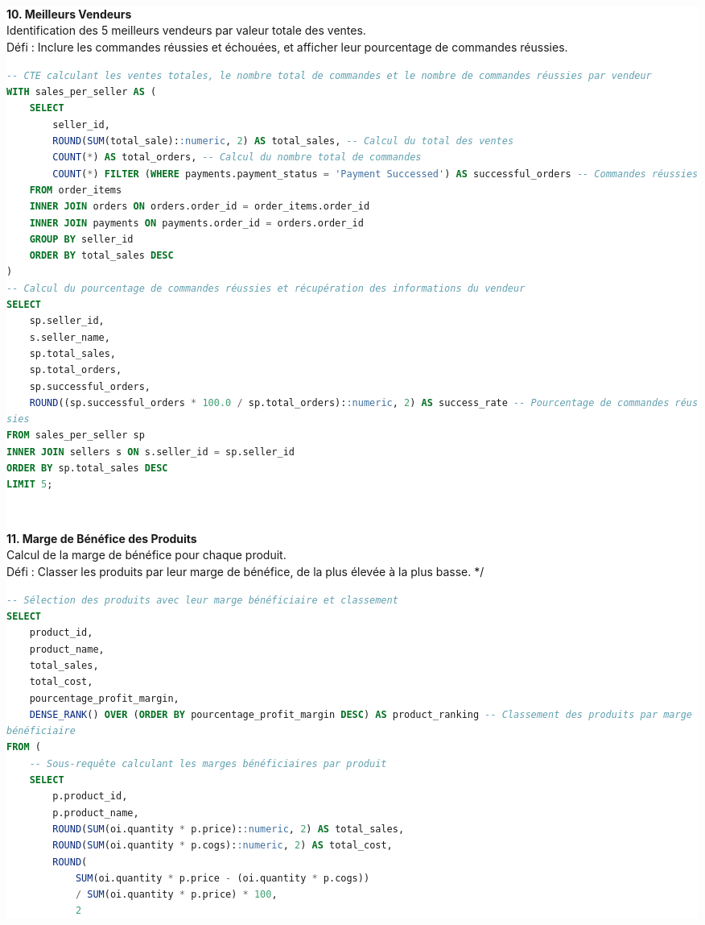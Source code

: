 
**10. Meilleurs Vendeurs**  
Identification des 5 meilleurs vendeurs par valeur totale des ventes.  
Défi : Inclure les commandes réussies et échouées, et afficher leur pourcentage de commandes réussies.


```sql
-- CTE calculant les ventes totales, le nombre total de commandes et le nombre de commandes réussies par vendeur
WITH sales_per_seller AS (
    SELECT 
        seller_id,
        ROUND(SUM(total_sale)::numeric, 2) AS total_sales, -- Calcul du total des ventes
        COUNT(*) AS total_orders, -- Calcul du nombre total de commandes
        COUNT(*) FILTER (WHERE payments.payment_status = 'Payment Successed') AS successful_orders -- Commandes réussies
    FROM order_items
    INNER JOIN orders ON orders.order_id = order_items.order_id
    INNER JOIN payments ON payments.order_id = orders.order_id
    GROUP BY seller_id
    ORDER BY total_sales DESC
)
-- Calcul du pourcentage de commandes réussies et récupération des informations du vendeur
SELECT 
    sp.seller_id, 
    s.seller_name, 
    sp.total_sales, 
    sp.total_orders, 
    sp.successful_orders,
    ROUND((sp.successful_orders * 100.0 / sp.total_orders)::numeric, 2) AS success_rate -- Pourcentage de commandes réussies
FROM sales_per_seller sp
INNER JOIN sellers s ON s.seller_id = sp.seller_id
ORDER BY sp.total_sales DESC 
LIMIT 5; 

 ```
 <br>


**11. Marge de Bénéfice des Produits**  
Calcul de la marge de bénéfice pour chaque produit.  
Défi : Classer les produits par leur marge de bénéfice, de la plus élevée à la plus basse.
*/

```sql
-- Sélection des produits avec leur marge bénéficiaire et classement
SELECT
    product_id, 
    product_name, 
    total_sales,
    total_cost, 
    pourcentage_profit_margin,
    DENSE_RANK() OVER (ORDER BY pourcentage_profit_margin DESC) AS product_ranking -- Classement des produits par marge bénéficiaire
FROM (
    -- Sous-requête calculant les marges bénéficiaires par produit
    SELECT 
        p.product_id,
        p.product_name,
        ROUND(SUM(oi.quantity * p.price)::numeric, 2) AS total_sales,
        ROUND(SUM(oi.quantity * p.cogs)::numeric, 2) AS total_cost,
        ROUND(
            SUM(oi.quantity * p.price - (oi.quantity * p.cogs)) 
            / SUM(oi.quantity * p.price) * 100, 
            2
```